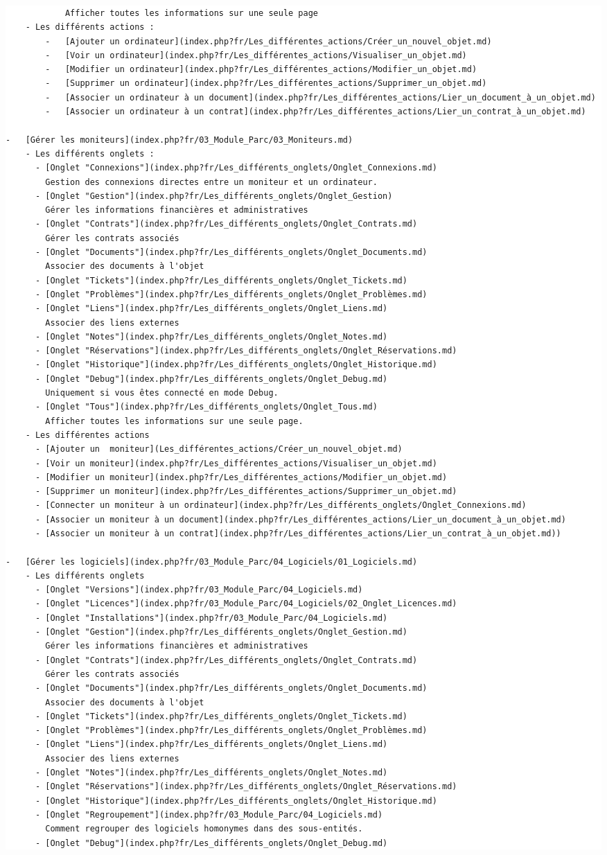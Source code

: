                 Afficher toutes les informations sur une seule page
        - Les différents actions :
            -   [Ajouter un ordinateur](index.php?fr/Les_différentes_actions/Créer_un_nouvel_objet.md)
            -   [Voir un ordinateur](index.php?fr/Les_différentes_actions/Visualiser_un_objet.md)
            -   [Modifier un ordinateur](index.php?fr/Les_différentes_actions/Modifier_un_objet.md)
            -   [Supprimer un ordinateur](index.php?fr/Les_différentes_actions/Supprimer_un_objet.md)
            -   [Associer un ordinateur à un document](index.php?fr/Les_différentes_actions/Lier_un_document_à_un_objet.md)
            -   [Associer un ordinateur à un contrat](index.php?fr/Les_différentes_actions/Lier_un_contrat_à_un_objet.md)

    -   [Gérer les moniteurs](index.php?fr/03_Module_Parc/03_Moniteurs.md)
        - Les différents onglets :
          - [Onglet "Connexions"](index.php?fr/Les_différents_onglets/Onglet_Connexions.md)
            Gestion des connexions directes entre un moniteur et un ordinateur.
          - [Onglet "Gestion"](index.php?fr/Les_différents_onglets/Onglet_Gestion)
            Gérer les informations financières et administratives
          - [Onglet "Contrats"](index.php?fr/Les_différents_onglets/Onglet_Contrats.md)
            Gérer les contrats associés
          - [Onglet "Documents"](index.php?fr/Les_différents_onglets/Onglet_Documents.md)
            Associer des documents à l'objet
          - [Onglet "Tickets"](index.php?fr/Les_différents_onglets/Onglet_Tickets.md)
          - [Onglet "Problèmes"](index.php?fr/Les_différents_onglets/Onglet_Problèmes.md)
          - [Onglet "Liens"](index.php?fr/Les_différents_onglets/Onglet_Liens.md)
            Associer des liens externes
          - [Onglet "Notes"](index.php?fr/Les_différents_onglets/Onglet_Notes.md)
          - [Onglet "Réservations"](index.php?fr/Les_différents_onglets/Onglet_Réservations.md)
          - [Onglet "Historique"](index.php?fr/Les_différents_onglets/Onglet_Historique.md)
          - [Onglet "Debug"](index.php?fr/Les_différents_onglets/Onglet_Debug.md)
            Uniquement si vous êtes connecté en mode Debug.
          - [Onglet "Tous"](index.php?fr/Les_différents_onglets/Onglet_Tous.md)
            Afficher toutes les informations sur une seule page.
        - Les différentes actions
          - [Ajouter un  moniteur](Les_différentes_actions/Créer_un_nouvel_objet.md)
          - [Voir un moniteur](index.php?fr/Les_différentes_actions/Visualiser_un_objet.md)
          - [Modifier un moniteur](index.php?fr/Les_différentes_actions/Modifier_un_objet.md)
          - [Supprimer un moniteur](index.php?fr/Les_différentes_actions/Supprimer_un_objet.md)
          - [Connecter un moniteur à un ordinateur](index.php?fr/Les_différents_onglets/Onglet_Connexions.md)
          - [Associer un moniteur à un document](index.php?fr/Les_différentes_actions/Lier_un_document_à_un_objet.md)
          - [Associer un moniteur à un contrat](index.php?fr/Les_différentes_actions/Lier_un_contrat_à_un_objet.md))

    -   [Gérer les logiciels](index.php?fr/03_Module_Parc/04_Logiciels/01_Logiciels.md)
        - Les différents onglets
          - [Onglet "Versions"](index.php?fr/03_Module_Parc/04_Logiciels.md)
          - [Onglet "Licences"](index.php?fr/03_Module_Parc/04_Logiciels/02_Onglet_Licences.md)
          - [Onglet "Installations"](index.php?fr/03_Module_Parc/04_Logiciels.md)
          - [Onglet "Gestion"](index.php?fr/Les_différents_onglets/Onglet_Gestion.md)
            Gérer les informations financières et administratives
          - [Onglet "Contrats"](index.php?fr/Les_différents_onglets/Onglet_Contrats.md)
            Gérer les contrats associés
          - [Onglet "Documents"](index.php?fr/Les_différents_onglets/Onglet_Documents.md)
            Associer des documents à l'objet
          - [Onglet "Tickets"](index.php?fr/Les_différents_onglets/Onglet_Tickets.md)
          - [Onglet "Problèmes"](index.php?fr/Les_différents_onglets/Onglet_Problèmes.md)
          - [Onglet "Liens"](index.php?fr/Les_différents_onglets/Onglet_Liens.md)
            Associer des liens externes
          - [Onglet "Notes"](index.php?fr/Les_différents_onglets/Onglet_Notes.md)
          - [Onglet "Réservations"](index.php?fr/Les_différents_onglets/Onglet_Réservations.md)
          - [Onglet "Historique"](index.php?fr/Les_différents_onglets/Onglet_Historique.md)
          - [Onglet "Regroupement"](index.php?fr/03_Module_Parc/04_Logiciels.md)
            Comment regrouper des logiciels homonymes dans des sous-entités.
          - [Onglet "Debug"](index.php?fr/Les_différents_onglets/Onglet_Debug.md)